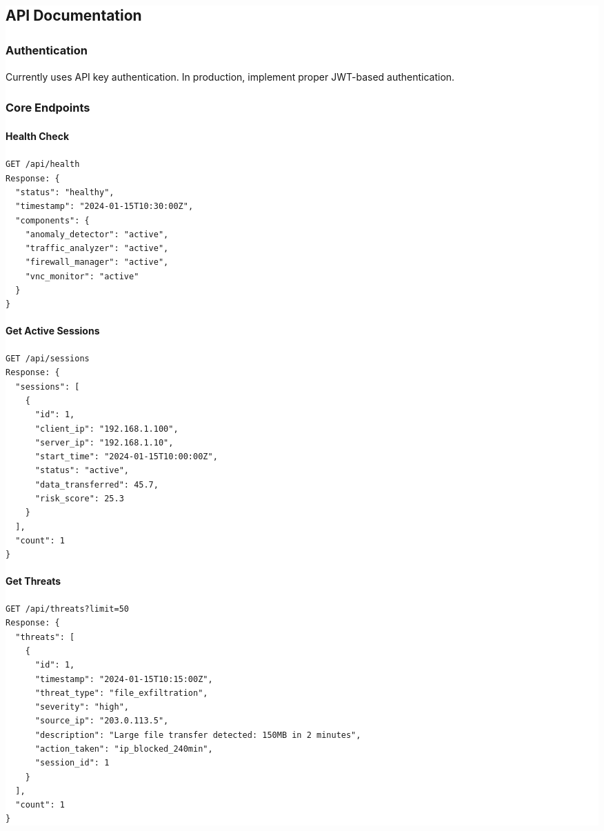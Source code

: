 ## API Documentation

### Authentication
Currently uses API key authentication. In production, implement proper JWT-based authentication.

### Core Endpoints

#### Health Check
```http
GET /api/health
Response: {
  "status": "healthy",
  "timestamp": "2024-01-15T10:30:00Z",
  "components": {
    "anomaly_detector": "active",
    "traffic_analyzer": "active",
    "firewall_manager": "active",
    "vnc_monitor": "active"
  }
}
```

#### Get Active Sessions
```http
GET /api/sessions
Response: {
  "sessions": [
    {
      "id": 1,
      "client_ip": "192.168.1.100",
      "server_ip": "192.168.1.10",
      "start_time": "2024-01-15T10:00:00Z",
      "status": "active",
      "data_transferred": 45.7,
      "risk_score": 25.3
    }
  ],
  "count": 1
}
```

#### Get Threats
```http
GET /api/threats?limit=50
Response: {
  "threats": [
    {
      "id": 1,
      "timestamp": "2024-01-15T10:15:00Z",
      "threat_type": "file_exfiltration",
      "severity": "high",
      "source_ip": "203.0.113.5",
      "description": "Large file transfer detected: 150MB in 2 minutes",
      "action_taken": "ip_blocked_240min",
      "session_id": 1
    }
  ],
  "count": 1
}
```
